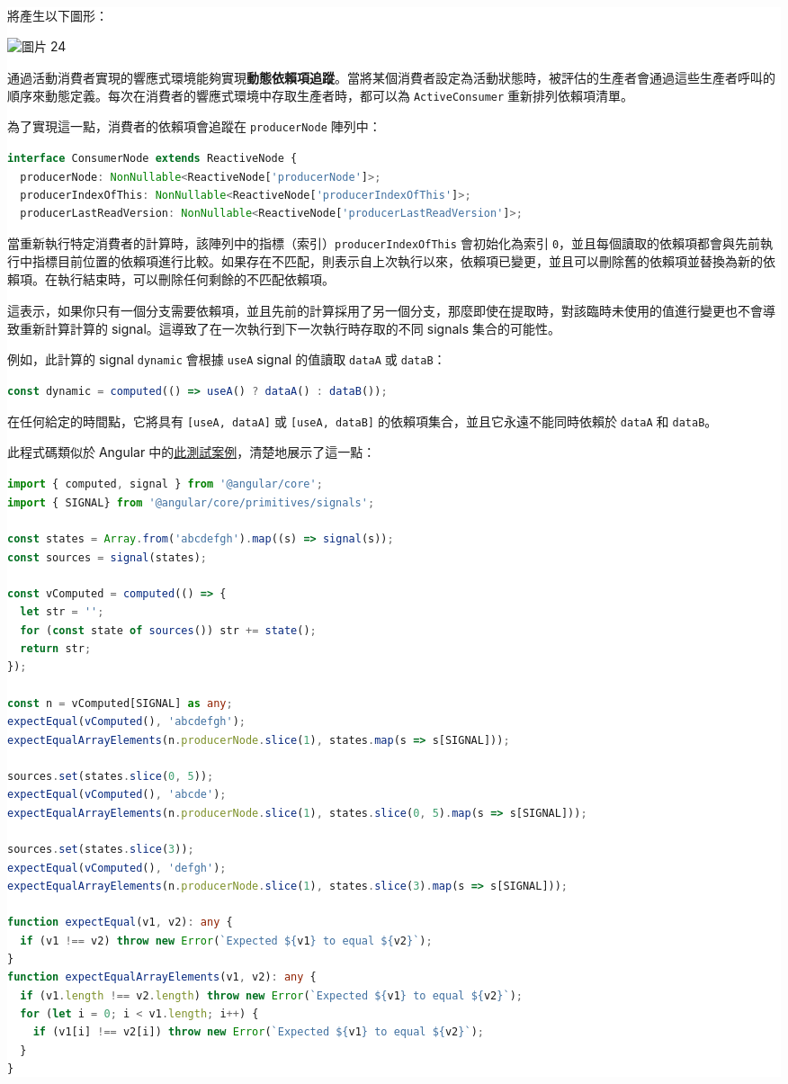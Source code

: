 將產生以下圖形：

![圖片 24](https://wp.angular.love/wp-content/uploads/2024/08/1_vDJV8hF-twTuf1GckjPnZQ-300x123.webp)

通過活動消費者實現的響應式環境能夠實現**動態依賴項追蹤**。當將某個消費者設定為活動狀態時，被評估的生產者會通過這些生產者呼叫的順序來動態定義。每次在消費者的響應式環境中存取生產者時，都可以為 `ActiveConsumer` 重新排列依賴項清單。

為了實現這一點，消費者的依賴項會追蹤在 `producerNode` 陣列中：

```typescript
interface ConsumerNode extends ReactiveNode {
  producerNode: NonNullable<ReactiveNode['producerNode']>;
  producerIndexOfThis: NonNullable<ReactiveNode['producerIndexOfThis']>;
  producerLastReadVersion: NonNullable<ReactiveNode['producerLastReadVersion']>;
```

當重新執行特定消費者的計算時，該陣列中的指標（索引）`producerIndexOfThis` 會初始化為索引 `0`，並且每個讀取的依賴項都會與先前執行中指標目前位置的依賴項進行比較。如果存在不匹配，則表示自上次執行以來，依賴項已變更，並且可以刪除舊的依賴項並替換為新的依賴項。在執行結束時，可以刪除任何剩餘的不匹配依賴項。

這表示，如果你只有一個分支需要依賴項，並且先前的計算採用了另一個分支，那麼即使在提取時，對該臨時未使用的值進行變更也不會導致重新計算計算的 signal。這導致了在一次執行到下一次執行時存取的不同 signals 集合的可能性。

例如，此計算的 signal `dynamic` 會根據 `useA` signal 的值讀取 `dataA` 或 `dataB`：

```typescript
const dynamic = computed(() => useA() ? dataA() : dataB());
```

在任何給定的時間點，它將具有 `[useA, dataA]` 或 `[useA, dataB]` 的依賴項集合，並且它永遠不能同時依賴於 `dataA` 和 `dataB`。

此程式碼類似於 Angular 中的[此測試案例](https://github.com/proposal-signals/signal-polyfill/blob/4cf87cef28aa89e938f079e4d82e9bf10f6d0a4c/tests/behaviors/dynamic-dependencies.test.ts#L4)，清楚地展示了這一點：

```typescript
import { computed, signal } from '@angular/core';
import { SIGNAL} from '@angular/core/primitives/signals';

const states = Array.from('abcdefgh').map((s) => signal(s));
const sources = signal(states);

const vComputed = computed(() => {
  let str = '';
  for (const state of sources()) str += state();
  return str;
});

const n = vComputed[SIGNAL] as any;
expectEqual(vComputed(), 'abcdefgh');
expectEqualArrayElements(n.producerNode.slice(1), states.map(s => s[SIGNAL]));

sources.set(states.slice(0, 5));
expectEqual(vComputed(), 'abcde');
expectEqualArrayElements(n.producerNode.slice(1), states.slice(0, 5).map(s => s[SIGNAL]));

sources.set(states.slice(3));
expectEqual(vComputed(), 'defgh');
expectEqualArrayElements(n.producerNode.slice(1), states.slice(3).map(s => s[SIGNAL]));

function expectEqual(v1, v2): any {
  if (v1 !== v2) throw new Error(`Expected ${v1} to equal ${v2}`);
}
function expectEqualArrayElements(v1, v2): any {
  if (v1.length !== v2.length) throw new Error(`Expected ${v1} to equal ${v2}`);
  for (let i = 0; i < v1.length; i++) {
    if (v1[i] !== v2[i]) throw new Error(`Expected ${v1} to equal ${v2}`);
  }
}
```
